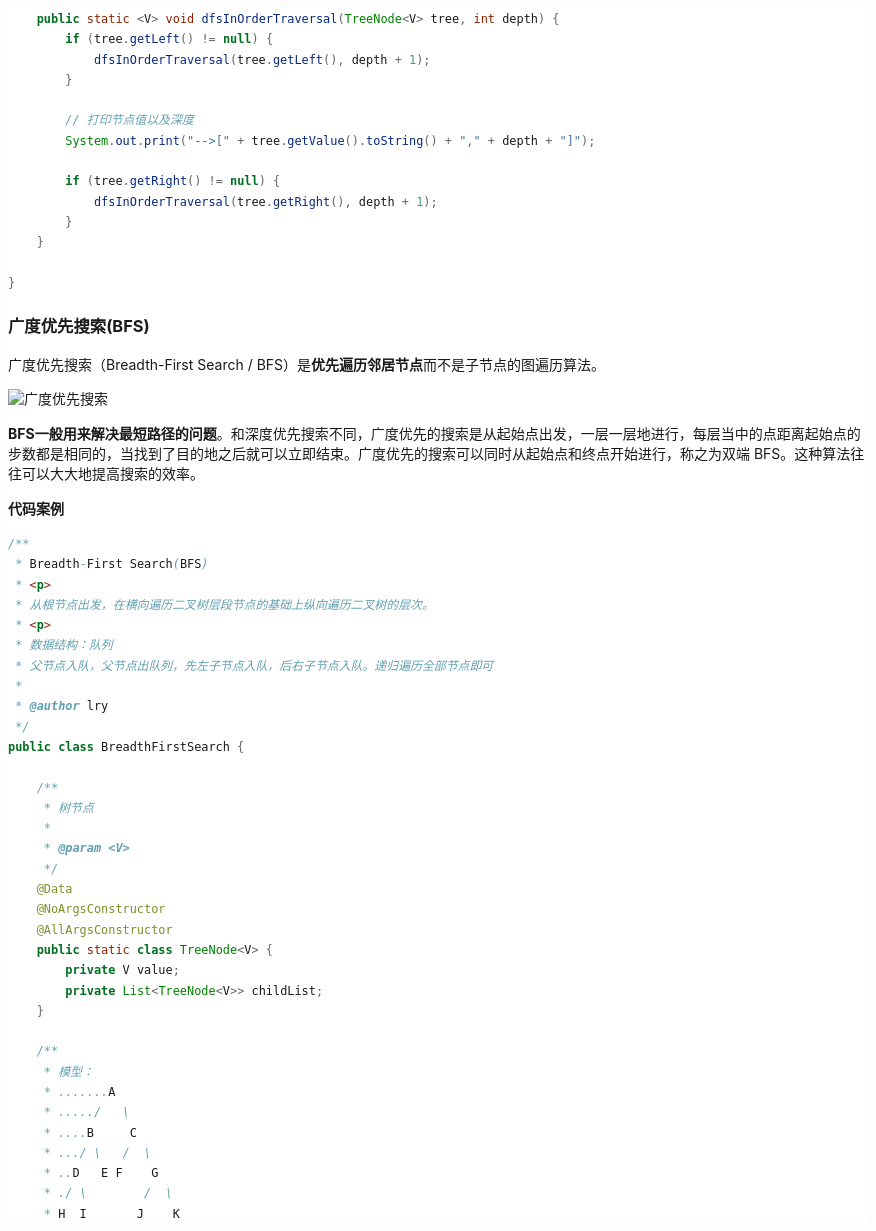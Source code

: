 ```java
    public static <V> void dfsInOrderTraversal(TreeNode<V> tree, int depth) {
        if (tree.getLeft() != null) {
            dfsInOrderTraversal(tree.getLeft(), depth + 1);
        }

        // 打印节点值以及深度
        System.out.print("-->[" + tree.getValue().toString() + "," + depth + "]");

        if (tree.getRight() != null) {
            dfsInOrderTraversal(tree.getRight(), depth + 1);
        }
    }

}
```



### 广度优先搜索(BFS)

广度优先搜索（Breadth-First Search / BFS）是**优先遍历邻居节点**而不是子节点的图遍历算法。

![广度优先搜索](png/Java/算法-广度优先搜索.jpg)

**BFS一般用来解决最短路径的问题**。和深度优先搜索不同，广度优先的搜索是从起始点出发，一层一层地进行，每层当中的点距离起始点的步数都是相同的，当找到了目的地之后就可以立即结束。广度优先的搜索可以同时从起始点和终点开始进行，称之为双端 BFS。这种算法往往可以大大地提高搜索的效率。



**代码案例**

```java
/**
 * Breadth-First Search(BFS)
 * <p>
 * 从根节点出发，在横向遍历二叉树层段节点的基础上纵向遍历二叉树的层次。
 * <p>
 * 数据结构：队列
 * 父节点入队，父节点出队列，先左子节点入队，后右子节点入队。递归遍历全部节点即可
 *
 * @author lry
 */
public class BreadthFirstSearch {

    /**
     * 树节点
     *
     * @param <V>
     */
    @Data
    @NoArgsConstructor
    @AllArgsConstructor
    public static class TreeNode<V> {
        private V value;
        private List<TreeNode<V>> childList;
    }

    /**
     * 模型：
     * .......A
     * ...../   \
     * ....B     C
     * .../ \   /  \
     * ..D   E F    G
     * ./ \        /  \
     * H  I       J    K
```